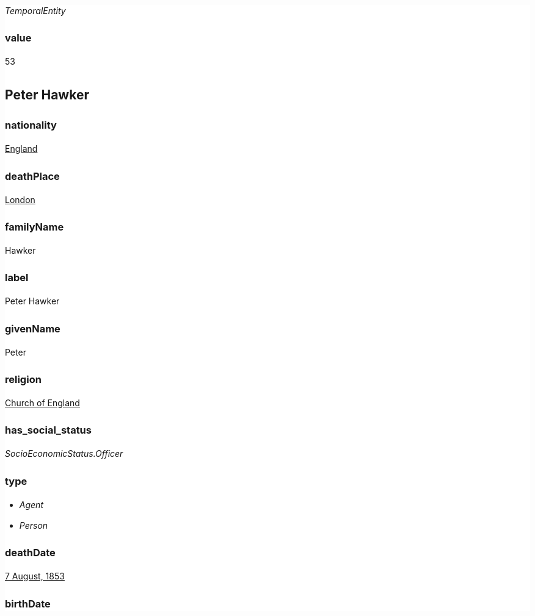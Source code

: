 
*TemporalEntity*

### value


53

## Peter Hawker

### nationality


[England](#England)

### deathPlace


[London](#London)

### familyName


Hawker

### label


Peter Hawker

### givenName


Peter

### religion


[Church of England](#Church-of-England)

### has_social_status


*SocioEconomicStatus.Officer*

### type

 - *Agent*

 - *Person*

### deathDate


[7 August, 1853](#7-August-1853)

### birthDate
